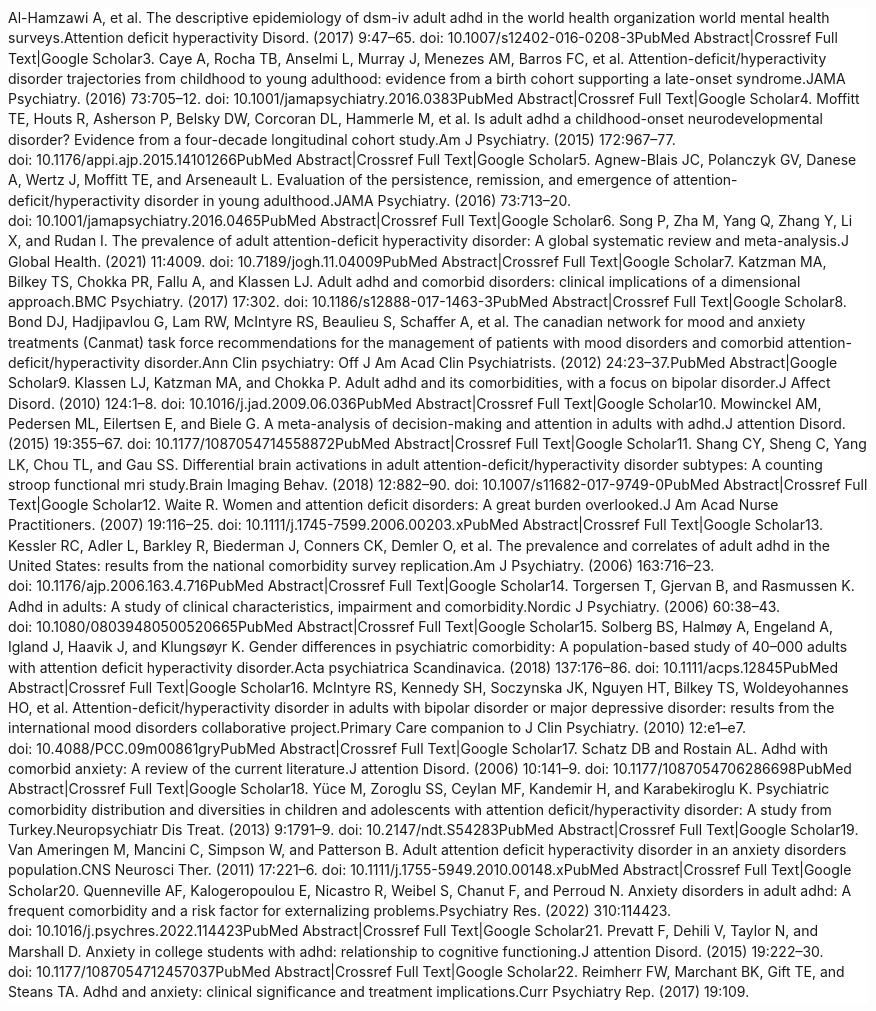 Al-Hamzawi A, et al. The descriptive epidemiology of dsm-iv adult adhd in the world health organization world mental health surveys.Attention deficit hyperactivity Disord. (2017) 9:47–65. doi: 10.1007/s12402-016-0208-3PubMed Abstract|Crossref Full Text|Google Scholar3. Caye A, Rocha TB, Anselmi L, Murray J, Menezes AM, Barros FC, et al. Attention-deficit/hyperactivity disorder trajectories from childhood to young adulthood: evidence from a birth cohort supporting a late-onset syndrome.JAMA Psychiatry. (2016) 73:705–12. doi: 10.1001/jamapsychiatry.2016.0383PubMed Abstract|Crossref Full Text|Google Scholar4. Moffitt TE, Houts R, Asherson P, Belsky DW, Corcoran DL, Hammerle M, et al. Is adult adhd a childhood-onset neurodevelopmental disorder? Evidence from a four-decade longitudinal cohort study.Am J Psychiatry. (2015) 172:967–77. doi: 10.1176/appi.ajp.2015.14101266PubMed Abstract|Crossref Full Text|Google Scholar5. Agnew-Blais JC, Polanczyk GV, Danese A, Wertz J, Moffitt TE, and Arseneault L. Evaluation of the persistence, remission, and emergence of attention-deficit/hyperactivity disorder in young adulthood.JAMA Psychiatry. (2016) 73:713–20. doi: 10.1001/jamapsychiatry.2016.0465PubMed Abstract|Crossref Full Text|Google Scholar6. Song P, Zha M, Yang Q, Zhang Y, Li X, and Rudan I. The prevalence of adult attention-deficit hyperactivity disorder: A global systematic review and meta-analysis.J Global Health. (2021) 11:4009. doi: 10.7189/jogh.11.04009PubMed Abstract|Crossref Full Text|Google Scholar7. Katzman MA, Bilkey TS, Chokka PR, Fallu A, and Klassen LJ. Adult adhd and comorbid disorders: clinical implications of a dimensional approach.BMC Psychiatry. (2017) 17:302. doi: 10.1186/s12888-017-1463-3PubMed Abstract|Crossref Full Text|Google Scholar8. Bond DJ, Hadjipavlou G, Lam RW, McIntyre RS, Beaulieu S, Schaffer A, et al. The canadian network for mood and anxiety treatments (Canmat) task force recommendations for the management of patients with mood disorders and comorbid attention-deficit/hyperactivity disorder.Ann Clin psychiatry: Off J Am Acad Clin Psychiatrists. (2012) 24:23–37.PubMed Abstract|Google Scholar9. Klassen LJ, Katzman MA, and Chokka P. Adult adhd and its comorbidities, with a focus on bipolar disorder.J Affect Disord. (2010) 124:1–8. doi: 10.1016/j.jad.2009.06.036PubMed Abstract|Crossref Full Text|Google Scholar10. Mowinckel AM, Pedersen ML, Eilertsen E, and Biele G. A meta-analysis of decision-making and attention in adults with adhd.J attention Disord. (2015) 19:355–67. doi: 10.1177/1087054714558872PubMed Abstract|Crossref Full Text|Google Scholar11. Shang CY, Sheng C, Yang LK, Chou TL, and Gau SS. Differential brain activations in adult attention-deficit/hyperactivity disorder subtypes: A counting stroop functional mri study.Brain Imaging Behav. (2018) 12:882–90. doi: 10.1007/s11682-017-9749-0PubMed Abstract|Crossref Full Text|Google Scholar12. Waite R. Women and attention deficit disorders: A great burden overlooked.J Am Acad Nurse Practitioners. (2007) 19:116–25. doi: 10.1111/j.1745-7599.2006.00203.xPubMed Abstract|Crossref Full Text|Google Scholar13. Kessler RC, Adler L, Barkley R, Biederman J, Conners CK, Demler O, et al. The prevalence and correlates of adult adhd in the United States: results from the national comorbidity survey replication.Am J Psychiatry. (2006) 163:716–23. doi: 10.1176/ajp.2006.163.4.716PubMed Abstract|Crossref Full Text|Google Scholar14. Torgersen T, Gjervan B, and Rasmussen K. Adhd in adults: A study of clinical characteristics, impairment and comorbidity.Nordic J Psychiatry. (2006) 60:38–43. doi: 10.1080/08039480500520665PubMed Abstract|Crossref Full Text|Google Scholar15. Solberg BS, Halmøy A, Engeland A, Igland J, Haavik J, and Klungsøyr K. Gender differences in psychiatric comorbidity: A population-based study of 40–000 adults with attention deficit hyperactivity disorder.Acta psychiatrica Scandinavica. (2018) 137:176–86. doi: 10.1111/acps.12845PubMed Abstract|Crossref Full Text|Google Scholar16. McIntyre RS, Kennedy SH, Soczynska JK, Nguyen HT, Bilkey TS, Woldeyohannes HO, et al. Attention-deficit/hyperactivity disorder in adults with bipolar disorder or major depressive disorder: results from the international mood disorders collaborative project.Primary Care companion to J Clin Psychiatry. (2010) 12:e1–e7. doi: 10.4088/PCC.09m00861gryPubMed Abstract|Crossref Full Text|Google Scholar17. Schatz DB and Rostain AL. Adhd with comorbid anxiety: A review of the current literature.J attention Disord. (2006) 10:141–9. doi: 10.1177/1087054706286698PubMed Abstract|Crossref Full Text|Google Scholar18. Yüce M, Zoroglu SS, Ceylan MF, Kandemir H, and Karabekiroglu K. Psychiatric comorbidity distribution and diversities in children and adolescents with attention deficit/hyperactivity disorder: A study from Turkey.Neuropsychiatr Dis Treat. (2013) 9:1791–9. doi: 10.2147/ndt.S54283PubMed Abstract|Crossref Full Text|Google Scholar19. Van Ameringen M, Mancini C, Simpson W, and Patterson B. Adult attention deficit hyperactivity disorder in an anxiety disorders population.CNS Neurosci Ther. (2011) 17:221–6. doi: 10.1111/j.1755-5949.2010.00148.xPubMed Abstract|Crossref Full Text|Google Scholar20. Quenneville AF, Kalogeropoulou E, Nicastro R, Weibel S, Chanut F, and Perroud N. Anxiety disorders in adult adhd: A frequent comorbidity and a risk factor for externalizing problems.Psychiatry Res. (2022) 310:114423. doi: 10.1016/j.psychres.2022.114423PubMed Abstract|Crossref Full Text|Google Scholar21. Prevatt F, Dehili V, Taylor N, and Marshall D. Anxiety in college students with adhd: relationship to cognitive functioning.J attention Disord. (2015) 19:222–30. doi: 10.1177/1087054712457037PubMed Abstract|Crossref Full Text|Google Scholar22. Reimherr FW, Marchant BK, Gift TE, and Steans TA. Adhd and anxiety: clinical significance and treatment implications.Curr Psychiatry Rep. (2017) 19:109.